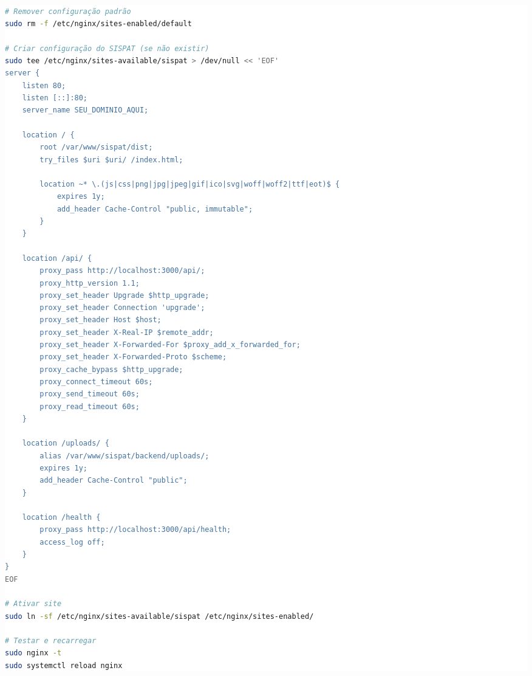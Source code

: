 ```bash
# Remover configuração padrão
sudo rm -f /etc/nginx/sites-enabled/default

# Criar configuração do SISPAT (se não existir)
sudo tee /etc/nginx/sites-available/sispat > /dev/null << 'EOF'
server {
    listen 80;
    listen [::]:80;
    server_name SEU_DOMINIO_AQUI;
    
    location / {
        root /var/www/sispat/dist;
        try_files $uri $uri/ /index.html;
        
        location ~* \.(js|css|png|jpg|jpeg|gif|ico|svg|woff|woff2|ttf|eot)$ {
            expires 1y;
            add_header Cache-Control "public, immutable";
        }
    }
    
    location /api/ {
        proxy_pass http://localhost:3000/api/;
        proxy_http_version 1.1;
        proxy_set_header Upgrade $http_upgrade;
        proxy_set_header Connection 'upgrade';
        proxy_set_header Host $host;
        proxy_set_header X-Real-IP $remote_addr;
        proxy_set_header X-Forwarded-For $proxy_add_x_forwarded_for;
        proxy_set_header X-Forwarded-Proto $scheme;
        proxy_cache_bypass $http_upgrade;
        proxy_connect_timeout 60s;
        proxy_send_timeout 60s;
        proxy_read_timeout 60s;
    }
    
    location /uploads/ {
        alias /var/www/sispat/backend/uploads/;
        expires 1y;
        add_header Cache-Control "public";
    }
    
    location /health {
        proxy_pass http://localhost:3000/api/health;
        access_log off;
    }
}
EOF

# Ativar site
sudo ln -sf /etc/nginx/sites-available/sispat /etc/nginx/sites-enabled/

# Testar e recarregar
sudo nginx -t
sudo systemctl reload nginx
```
